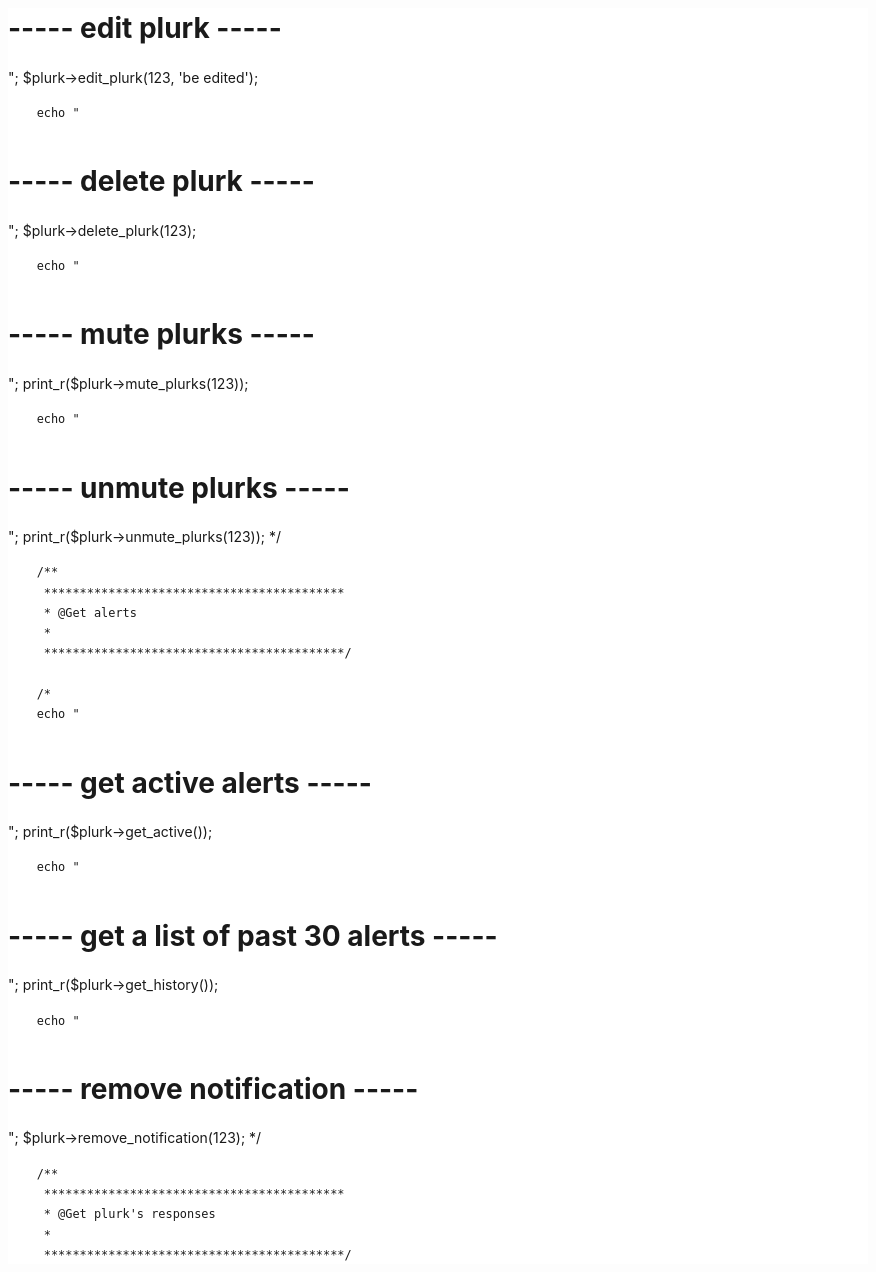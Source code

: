<h1>
  ----- edit plurk ----- 
</h1>";
        $plurk->edit_plurk(123, 'be edited');
        
        echo "

<h1>
  ----- delete plurk ----- 
</h1>";
        $plurk->delete_plurk(123);
        
        echo "

<h1>
  ----- mute plurks ----- 
</h1>";
        print_r($plurk->mute_plurks(123));
        
        echo "

<h1>
  ----- unmute plurks ----- 
</h1>";
        print_r($plurk->unmute_plurks(123));
        */
        
        /**
         ******************************************
         * @Get alerts
         *
         ******************************************/
        
        /*
        echo "

<h1>
  ----- get active alerts ----- 
</h1>";
        print_r($plurk->get_active());
        
        echo "

<h1>
  ----- get a list of past 30 alerts ----- 
</h1>";
        print_r($plurk->get_history());
        
        echo "

<h1>
  ----- remove notification ----- 
</h1>";
        $plurk->remove_notification(123);
        */
        
        /**
         ******************************************
         * @Get plurk's responses
         *
         ******************************************/
        